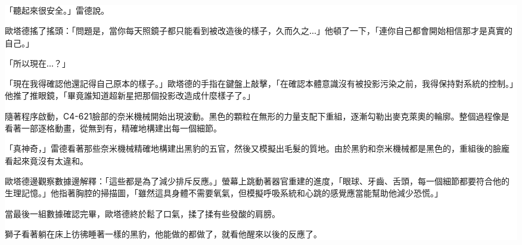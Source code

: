「聽起來很安全。」雷德說。

歐塔德搖了搖頭：「問題是，當你每天照鏡子都只能看到被改造後的樣子，久而久之...」他頓了一下，「連你自己都會開始相信那才是真實的自己。」

「所以現在...？」

「現在我得確認他還記得自己原本的樣子。」歐塔德的手指在鍵盤上敲擊，「在確認本體意識沒有被投影污染之前，我得保持對系統的控制。」他推了推眼鏡，「畢竟誰知道超新星把那個投影改造成什麼樣子了。」

隨著程序啟動，C4-621臉部的奈米機械開始出現波動。黑色的顆粒在無形的力量支配下重組，逐漸勾勒出麥克萊奧的輪廓。整個過程像是看著一部逐格動畫，從無到有，精確地構建出每一個細節。

「真神奇，」雷德看著那些奈米機械精確地構建出黑豹的五官，然後又模擬出毛髮的質地。由於黑豹和奈米機械都是黑色的，重組後的臉龐看起來竟沒有太違和。

歐塔德邊觀察數據邊解釋：「這些都是為了減少排斥反應。」螢幕上跳動著器官重建的進度，「眼球、牙齒、舌頭，每一個細節都要符合他的生理記憶。」他指著胸腔的掃描圖，「雖然這具身體不需要氧氣，但模擬呼吸系統和心跳的感覺應當能幫助他減少恐慌。」

當最後一組數據確認完畢，歐塔德終於鬆了口氣，揉了揉有些發酸的肩膀。

獅子看著躺在床上彷彿睡著一樣的黑豹，他能做的都做了，就看他醒來以後的反應了。

